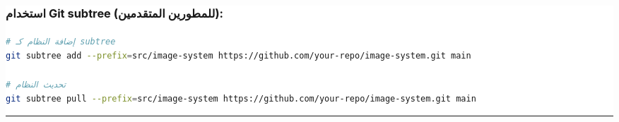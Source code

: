 ### استخدام Git subtree (للمطورين المتقدمين):

```bash
# إضافة النظام كـ subtree
git subtree add --prefix=src/image-system https://github.com/your-repo/image-system.git main

# تحديث النظام
git subtree pull --prefix=src/image-system https://github.com/your-repo/image-system.git main
```

---
